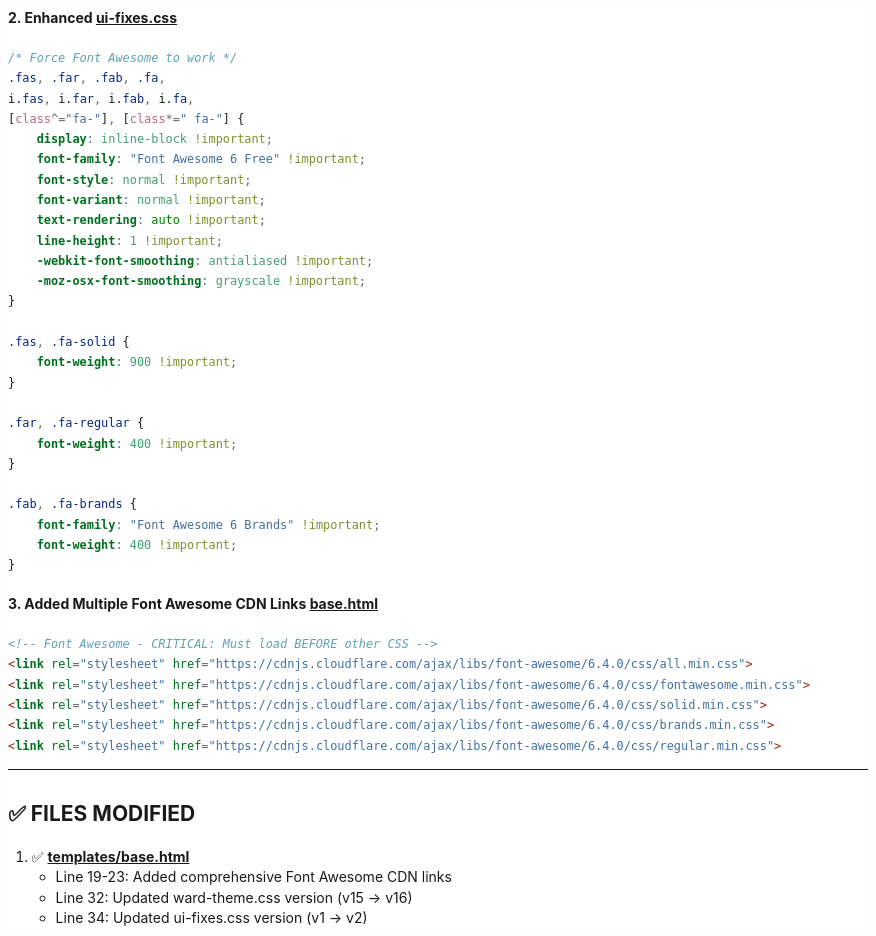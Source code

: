 #### **2. Enhanced [ui-fixes.css](static/css/ui-fixes.css:19-56)**
```css
/* Force Font Awesome to work */
.fas, .far, .fab, .fa,
i.fas, i.far, i.fab, i.fa,
[class^="fa-"], [class*=" fa-"] {
    display: inline-block !important;
    font-family: "Font Awesome 6 Free" !important;
    font-style: normal !important;
    font-variant: normal !important;
    text-rendering: auto !important;
    line-height: 1 !important;
    -webkit-font-smoothing: antialiased !important;
    -moz-osx-font-smoothing: grayscale !important;
}

.fas, .fa-solid {
    font-weight: 900 !important;
}

.far, .fa-regular {
    font-weight: 400 !important;
}

.fab, .fa-brands {
    font-family: "Font Awesome 6 Brands" !important;
    font-weight: 400 !important;
}
```

#### **3. Added Multiple Font Awesome CDN Links [base.html](templates/base.html:19-23)**
```html
<!-- Font Awesome - CRITICAL: Must load BEFORE other CSS -->
<link rel="stylesheet" href="https://cdnjs.cloudflare.com/ajax/libs/font-awesome/6.4.0/css/all.min.css">
<link rel="stylesheet" href="https://cdnjs.cloudflare.com/ajax/libs/font-awesome/6.4.0/css/fontawesome.min.css">
<link rel="stylesheet" href="https://cdnjs.cloudflare.com/ajax/libs/font-awesome/6.4.0/css/solid.min.css">
<link rel="stylesheet" href="https://cdnjs.cloudflare.com/ajax/libs/font-awesome/6.4.0/css/brands.min.css">
<link rel="stylesheet" href="https://cdnjs.cloudflare.com/ajax/libs/font-awesome/6.4.0/css/regular.min.css">
```

---

## ✅ FILES MODIFIED

1. ✅ **[templates/base.html](templates/base.html)**
   - Line 19-23: Added comprehensive Font Awesome CDN links
   - Line 32: Updated ward-theme.css version (v15 → v16)
   - Line 34: Updated ui-fixes.css version (v1 → v2)
